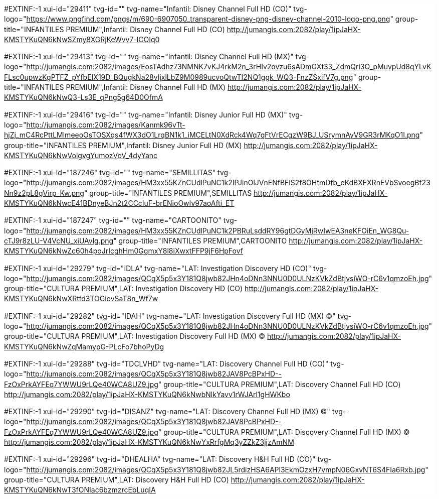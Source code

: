 
#EXTINF:-1 xui-id="29411" tvg-id="" tvg-name="Infantil: Disney Channel Full HD (CO)" tvg-logo="https://www.pngfind.com/pngs/m/690-6907050_transparent-disney-png-disney-channel-2010-logo-png.png" group-title="INFANTILES PREMIUM",Infantil: Disney Channel Full HD (CO)
http://jumangis.com:2082/play/1ipJaHX-KMSTYKuQN6kNwSZmy8XGRjKeWvv7-lCOIq0


#EXTINF:-1 xui-id="29413" tvg-id="" tvg-name="Infantil: Disney Channel Full HD (MX)" tvg-logo="http://jumangis.com:2082/images/EosTAdhz73NMNK7vKJ4rkM2n_3rHIv2ovzu6sADmGXt33_ZdmQri3O_pMuvpUd8qYLvKFLsc0upwzKgPTFZ_pYfbEIX19D_BQugkNa28vIjxlLbZ9M0989ucvoQtwTI2NQ1ggk_WQ3-FnzZSxifV7g.png" group-title="INFANTILES PREMIUM",Infantil: Disney Channel Full HD (MX)
http://jumangis.com:2082/play/1ipJaHX-KMSTYKuQN6kNwQ3-Ls3E_qPng5g64D0OfmA


#EXTINF:-1 xui-id="29416" tvg-id="" tvg-name="Infantil: Disney Junior Full HD (MX)" tvg-logo="http://jumangis.com:2082/images/Kanmk96vTt-hjZj_mC4RcPttLMlmeeoOsTOSXqs4fWX3dO1LrqBN1k1_iMCELtN0XdRck4Wq7gFtVrECgzW9BJ_USrymnAyV9GR3rMKqO1I.png" group-title="INFANTILES PREMIUM",Infantil: Disney Junior Full HD (MX)
http://jumangis.com:2082/play/1ipJaHX-KMSTYKuQN6kNwVolgvgYumozVoV_4dyYanc


#EXTINF:-1 xui-id="187246" tvg-id="" tvg-name="SEMILLITAS" tvg-logo="http://jumangis.com:2082/images/HM3xx55KZnCUdlPuNC1k2IPJinOlJVnENfBFlS2f8OHtmDfb_eKdBXFXRnEVbSvoegBf23Nn9z2pL8gVirp_Kw.png" group-title="INFANTILES PREMIUM",SEMILLITAS
http://jumangis.com:2082/play/1ipJaHX-KMSTYKuQN6kNwcE41BDnyeBJn2t2CCcIuF-brENioOwIv97aoAfti_ET


#EXTINF:-1 xui-id="187247" tvg-id="" tvg-name="CARTOONITO" tvg-logo="http://jumangis.com:2082/images/HM3xx55KZnCUdlPuNC1k2PBRuLsddRY96gtDGyMjRwIwEA3neKFOiEn_WG8Qu-cTJ9r8zLU-V4VcNU_xiUAvlg.png" group-title="INFANTILES PREMIUM",CARTOONITO
http://jumangis.com:2082/play/1ipJaHX-KMSTYKuQN6kNwZc60h4poJrIcghHm0GgmxY8l8iXwxtFFP9jF6HpFovf


#EXTINF:-1 xui-id="29279" tvg-id="IDLA" tvg-name="LAT: Investigation Discovery HD (CO)" tvg-logo="http://jumangis.com:2082/images/QCqX5p5x3Y181Q8jwb82JHn4oDNn3NNU0D0ULNzKVkZdBtjvsiWO-rC6v1qmzoEh.jpg" group-title="CULTURA PREMIUM",LAT: Investigation Discovery HD (CO)
http://jumangis.com:2082/play/1ipJaHX-KMSTYKuQN6kNwXRtfd3TOGiovSaT8n_Wf7w


#EXTINF:-1 xui-id="29282" tvg-id="IDAH" tvg-name="LAT: Investigation Discovery Full HD (MX) ©" tvg-logo="http://jumangis.com:2082/images/QCqX5p5x3Y181Q8jwb82JHn4oDNn3NNU0D0ULNzKVkZdBtjvsiWO-rC6v1qmzoEh.jpg" group-title="CULTURA PREMIUM",LAT: Investigation Discovery Full HD (MX) ©
http://jumangis.com:2082/play/1ipJaHX-KMSTYKuQN6kNwZqMamypG-PLcFo7bhoPyDg


#EXTINF:-1 xui-id="29288" tvg-id="TDCLVHD" tvg-name="LAT: Discovery Channel Full HD (CO)" tvg-logo="http://jumangis.com:2082/images/QCqX5p5x3Y181Q8jwb82JAV8PcBPxHD--FzOxPrkAYFEq7YWWU9rLQe40WCA8UZ9.jpg" group-title="CULTURA PREMIUM",LAT: Discovery Channel Full HD (CO)
http://jumangis.com:2082/play/1ipJaHX-KMSTYKuQN6kNwbNlkYavv1rWJArl1gHWKbo


#EXTINF:-1 xui-id="29290" tvg-id="DISANZ" tvg-name="LAT: Discovery Channel Full HD (MX) ©" tvg-logo="http://jumangis.com:2082/images/QCqX5p5x3Y181Q8jwb82JAV8PcBPxHD--FzOxPrkAYFEq7YWWU9rLQe40WCA8UZ9.jpg" group-title="CULTURA PREMIUM",LAT: Discovery Channel Full HD (MX) ©
http://jumangis.com:2082/play/1ipJaHX-KMSTYKuQN6kNwYxRrfgMq3yZZkZ3jjzAmNM


#EXTINF:-1 xui-id="29296" tvg-id="DHEALHA" tvg-name="LAT: Discovery H&H Full HD (CO)" tvg-logo="http://jumangis.com:2082/images/QCqX5p5x3Y181Q8jwb82JL5rdizHSA6APl3EkmOzxH7vmpN06GxvNT6S4FIa6Rxb.jpg" group-title="CULTURA PREMIUM",LAT: Discovery H&H Full HD (CO)
http://jumangis.com:2082/play/1ipJaHX-KMSTYKuQN6kNwT3fONIac6bzmzrcEbLuqIA
